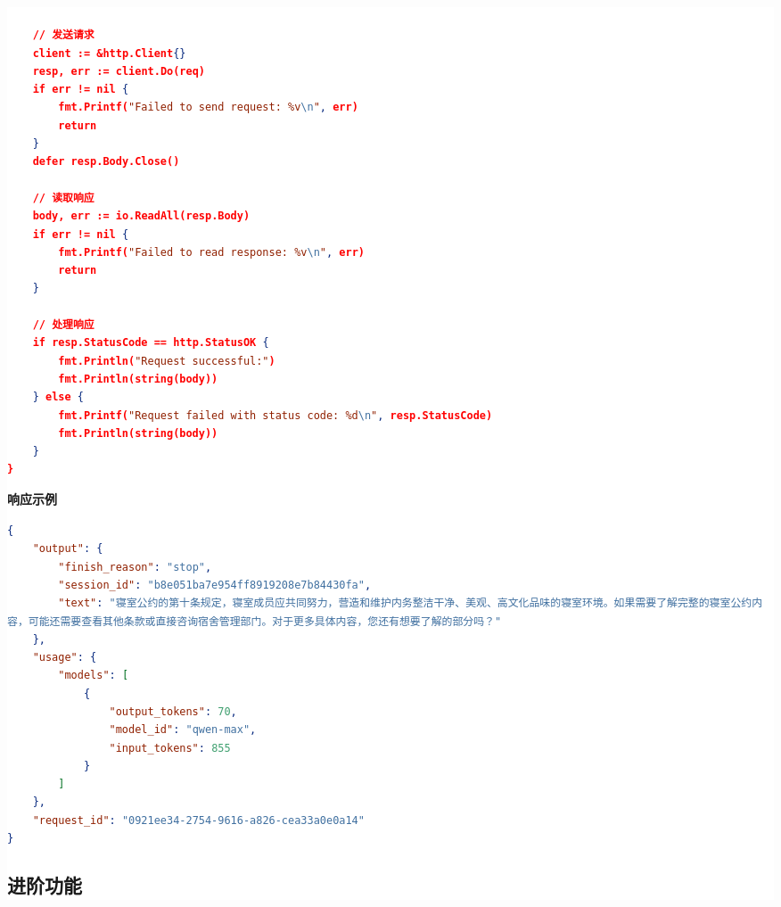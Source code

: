 ```json

    // 发送请求
    client := &http.Client{}
    resp, err := client.Do(req)
    if err != nil {
        fmt.Printf("Failed to send request: %v\n", err)
        return
    }
    defer resp.Body.Close()

    // 读取响应
    body, err := io.ReadAll(resp.Body)
    if err != nil {
        fmt.Printf("Failed to read response: %v\n", err)
        return
    }

    // 处理响应
    if resp.StatusCode == http.StatusOK {
        fmt.Println("Request successful:")
        fmt.Println(string(body))
    } else {
        fmt.Printf("Request failed with status code: %d\n", resp.StatusCode)
        fmt.Println(string(body))
    }
}
```

**响应示例**

```json
{
    "output": {
        "finish_reason": "stop",
        "session_id": "b8e051ba7e954ff8919208e7b84430fa",
        "text": "寝室公约的第十条规定，寝室成员应共同努力，营造和维护内务整洁干净、美观、高文化品味的寝室环境。如果需要了解完整的寝室公约内容，可能还需要查看其他条款或直接咨询宿舍管理部门。对于更多具体内容，您还有想要了解的部分吗？"
    },
    "usage": {
        "models": [
            {
                "output_tokens": 70,
                "model_id": "qwen-max",
                "input_tokens": 855
            }
        ]
    },
    "request_id": "0921ee34-2754-9616-a826-cea33a0e0a14"
}
```

## 进阶功能
